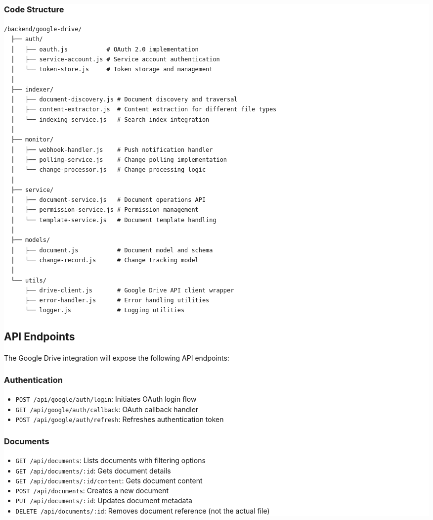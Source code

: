 ### Code Structure

```
/backend/google-drive/
  ├── auth/
  │   ├── oauth.js           # OAuth 2.0 implementation
  │   ├── service-account.js # Service account authentication
  │   └── token-store.js     # Token storage and management
  │
  ├── indexer/
  │   ├── document-discovery.js # Document discovery and traversal
  │   ├── content-extractor.js  # Content extraction for different file types
  │   └── indexing-service.js   # Search index integration
  │
  ├── monitor/
  │   ├── webhook-handler.js    # Push notification handler
  │   ├── polling-service.js    # Change polling implementation
  │   └── change-processor.js   # Change processing logic
  │
  ├── service/
  │   ├── document-service.js   # Document operations API
  │   ├── permission-service.js # Permission management
  │   └── template-service.js   # Document template handling
  │
  ├── models/
  │   ├── document.js           # Document model and schema
  │   └── change-record.js      # Change tracking model
  │
  └── utils/
      ├── drive-client.js       # Google Drive API client wrapper
      ├── error-handler.js      # Error handling utilities
      └── logger.js             # Logging utilities
```

## API Endpoints

The Google Drive integration will expose the following API endpoints:

### Authentication

- `POST /api/google/auth/login`: Initiates OAuth login flow
- `GET /api/google/auth/callback`: OAuth callback handler
- `POST /api/google/auth/refresh`: Refreshes authentication token

### Documents

- `GET /api/documents`: Lists documents with filtering options
- `GET /api/documents/:id`: Gets document details
- `GET /api/documents/:id/content`: Gets document content
- `POST /api/documents`: Creates a new document
- `PUT /api/documents/:id`: Updates document metadata
- `DELETE /api/documents/:id`: Removes document reference (not the actual file)
